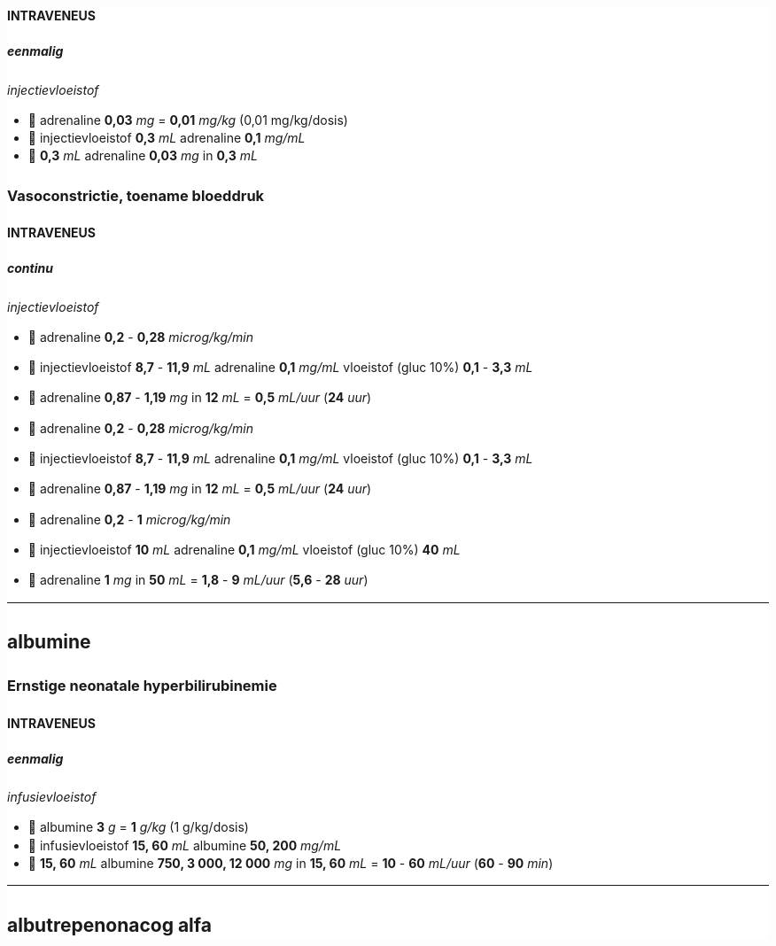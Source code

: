 
#### INTRAVENEUS

##### eenmalig

*injectievloeistof*

- 💊 adrenaline **0,03** *mg* = **0,01** *mg/kg* (0,01 mg/kg/dosis)
- 🧪 injectievloeistof **0,3** *mL* adrenaline **0,1** *mg/mL*
- 💉 **0,3** *mL* adrenaline **0,03** *mg* in **0,3** *mL*


### Vasoconstrictie, toename bloeddruk

#### INTRAVENEUS

##### continu

*injectievloeistof*

- 💊 adrenaline **0,2** - **0,28** *microg/kg/min*
- 🧪 injectievloeistof **8,7** - **11,9** *mL* adrenaline **0,1** *mg/mL* vloeistof (gluc 10%) **0,1** - **3,3** *mL*  
- 💉 adrenaline **0,87** - **1,19** *mg* in **12** *mL* = **0,5** *mL/uur* (**24** *uur*)


- 💊 adrenaline **0,2** - **0,28** *microg/kg/min*
- 🧪 injectievloeistof **8,7** - **11,9** *mL* adrenaline **0,1** *mg/mL* vloeistof (gluc 10%) **0,1** - **3,3** *mL*  
- 💉 adrenaline **0,87** - **1,19** *mg* in **12** *mL* = **0,5** *mL/uur* (**24** *uur*)


- 💊 adrenaline **0,2** - **1** *microg/kg/min*
- 🧪 injectievloeistof **10** *mL* adrenaline **0,1** *mg/mL* vloeistof (gluc 10%) **40** *mL*  
- 💉 adrenaline **1** *mg* in **50** *mL* = **1,8** - **9** *mL/uur* (**5,6** - **28** *uur*)

---

## albumine

### Ernstige neonatale hyperbilirubinemie

#### INTRAVENEUS

##### eenmalig

*infusievloeistof*

- 💊 albumine **3** *g* = **1** *g/kg* (1 g/kg/dosis)
- 🧪 infusievloeistof **15, 60** *mL* albumine **50, 200** *mg/mL*
- 💉 **15, 60** *mL* albumine **750, 3 000, 12 000** *mg* in **15, 60** *mL* = **10** - **60** *mL/uur* (**60** - **90** *min*)

---

## albutrepenonacog alfa
